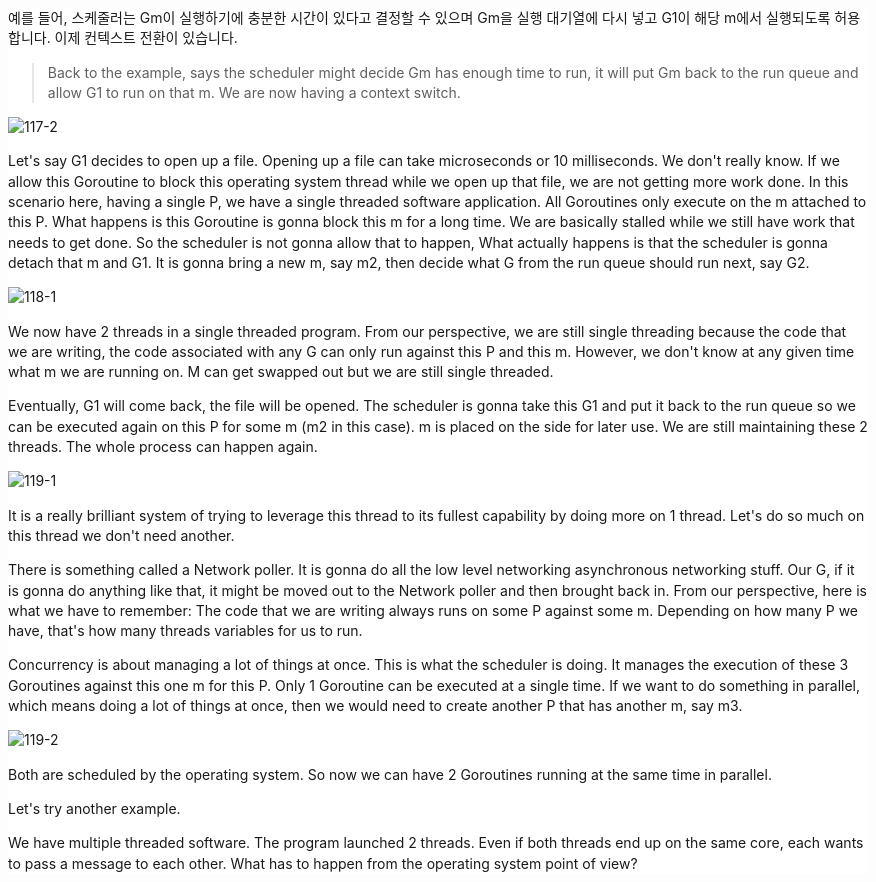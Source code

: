예를 들어, 스케줄러는 Gm이 실행하기에 충분한 시간이 있다고 결정할 수 있으며 Gm을 실행 대기열에 다시 넣고 G1이 해당 m에서 실행되도록 허용합니다. 이제 컨텍스트 전환이 있습니다.

> Back to the example, says the scheduler might decide Gm has enough time to run, it will put Gm back to the run queue and allow G1 to run on that m. We are now having a context switch.

![117-2](../diagrams/117-2.jpg)

Let's say G1 decides to open up a file. Opening up a file can take microseconds or 10 milliseconds. We don't really know. If we allow this Goroutine to block this operating system thread while we open up that file, we are not getting more work done. In this scenario here, having a single P, we have a single threaded software application. All Goroutines only execute on the m attached to this P. What happens is this Goroutine is gonna block this m for a long time. We are basically stalled while we still have work that needs to get done. So the scheduler is not gonna allow that to happen, What actually happens is that the scheduler is gonna detach that m and G1. It is gonna bring a new m, say m2, then decide what G from the run queue should run next, say G2.

![118-1](../diagrams/118.jpg)

We now have 2 threads in a single threaded program. From our perspective, we are still single threading because the code that we are writing, the code associated with any G can only run against this P and this m. However, we don't know at any given time what m we are running on. M can get swapped out but we are still single threaded.

Eventually, G1 will come back, the file will be opened. The scheduler is gonna take this G1 and put it back to the run queue so we can be executed again on this P for some m (m2 in this case). m is placed on the side for later use. We are still maintaining these 2 threads. The whole process can happen again.

![119-1](../diagrams/119-1.jpg)

It is a really brilliant system of trying to leverage this thread to its fullest capability by doing more on 1 thread. Let's do so much on this thread we don't need another.

There is something called a Network poller. It is gonna do all the low level networking asynchronous networking stuff. Our G, if it is gonna do anything like that, it might be moved out to the Network poller and then brought back in. From our perspective, here is what we have to remember: The code that we are writing always runs on some P against some m. Depending on how many P we have, that's how many threads variables for us to run.

Concurrency is about managing a lot of things at once. This is what the scheduler is doing. It manages the execution of these 3 Goroutines against this one m for this P. Only 1 Goroutine can be executed at a single time.
If we want to do something in parallel, which means doing a lot of things at once, then we would need to create another P that has another m, say m3.

![119-2](../diagrams/119-2.jpg)

Both are scheduled by the operating system. So now we can have 2 Goroutines running at the same time in parallel.

Let's try another example.

We have multiple threaded software. The program launched 2 threads. Even if both threads end up on the same core, each wants to pass a message to each other. What has to happen from the operating system point of view?
